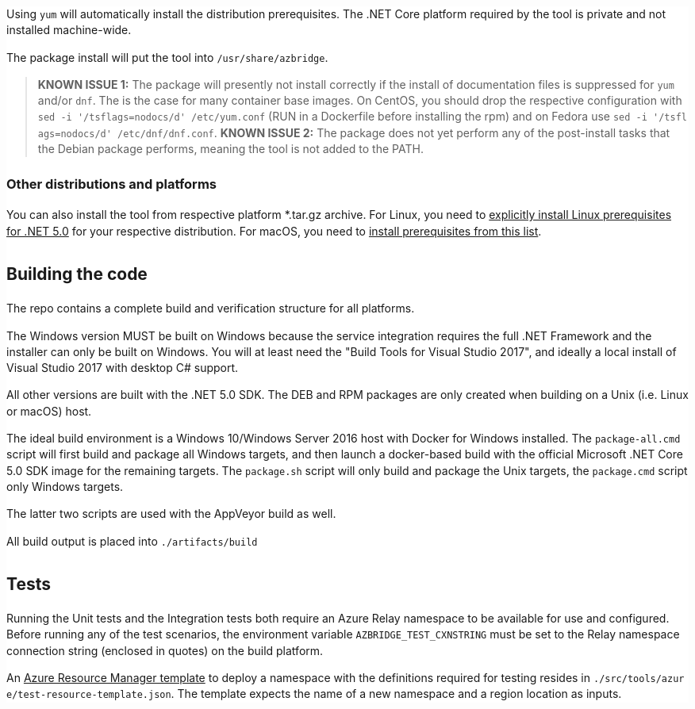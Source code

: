Using `yum` will automatically install the distribution prerequisites. The
.NET Core platform required by the tool is private and not installed machine-wide.

The package install will put the tool into `/usr/share/azbridge`.

> **KNOWN ISSUE 1:** The package will presently not install correctly if the install of
> documentation files is suppressed for `yum` and/or `dnf`. The is the case for many
> container base images. On CentOS, you should drop the respective configuration with
> `sed -i '/tsflags=nodocs/d' /etc/yum.conf` (RUN in a Dockerfile before installing
> the rpm) and on Fedora use `sed -i '/tsflags=nodocs/d' /etc/dnf/dnf.conf`.
> **KNOWN ISSUE 2:** The package does not yet perform any of the post-install tasks that
> the Debian package performs, meaning the tool is not added to the PATH.

### Other distributions and platforms

You can also install the tool from respective platform *.tar.gz archive. For Linux,
you need to [explicitly install Linux prerequisites for .NET 5.0](https://docs.microsoft.com/en-us/dotnet/core/install/linux)
for your respective distribution. For macOS, you need to [install prerequisites from
this list](https://docs.microsoft.com/en-us/dotnet/core/install/macos).

## Building the code

The repo contains a complete build and verification structure for all platforms.

The Windows version MUST be built on Windows because the service integration requires
the full .NET Framework and the installer can only be built on Windows. You will at least
need the "Build Tools for Visual Studio 2017", and ideally a local install of
Visual Studio 2017 with desktop C# support.

All other versions are built with the .NET 5.0 SDK. The DEB and
RPM packages are only created when building on a Unix (i.e. Linux or macOS) host.

The ideal build environment is a Windows 10/Windows Server 2016 host with Docker for
Windows installed. The `package-all.cmd` script will first build and package all Windows
targets, and then launch a docker-based build with the official Microsoft .NET Core 5.0
SDK image for the remaining targets. The `package.sh` script will only build and package
the Unix targets, the `package.cmd` script only Windows targets.

The latter two scripts are used with the AppVeyor build as well.

All build output is placed into `./artifacts/build`

## Tests

Running the Unit tests and the Integration tests both require an Azure Relay namespace
to be available for use and configured. Before running any of the test scenarios, the
environment variable `AZBRIDGE_TEST_CXNSTRING` must be set to the Relay namespace
connection string (enclosed in quotes) on the build platform.

An [Azure Resource Manager template](https://docs.microsoft.com/en-us/azure/azure-resource-manager/resource-group-template-deploy-cli) 
to deploy a namespace with the definitions required for testing resides in
`./src/tools/azure/test-resource-template.json`. The template expects the name of a new namespace
and a region location as inputs.
